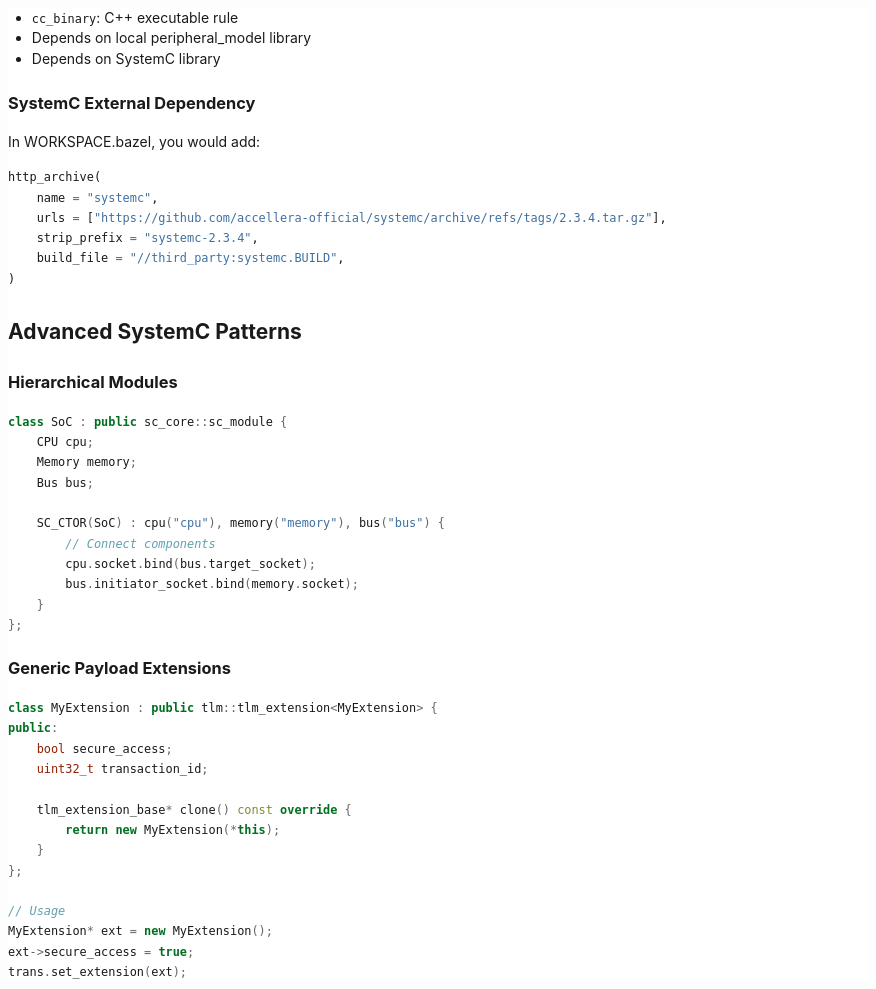 - `cc_binary`: C++ executable rule
- Depends on local peripheral_model library
- Depends on SystemC library

### SystemC External Dependency

In WORKSPACE.bazel, you would add:

```python
http_archive(
    name = "systemc",
    urls = ["https://github.com/accellera-official/systemc/archive/refs/tags/2.3.4.tar.gz"],
    strip_prefix = "systemc-2.3.4",
    build_file = "//third_party:systemc.BUILD",
)
```

## Advanced SystemC Patterns

### Hierarchical Modules

```cpp
class SoC : public sc_core::sc_module {
    CPU cpu;
    Memory memory;
    Bus bus;
    
    SC_CTOR(SoC) : cpu("cpu"), memory("memory"), bus("bus") {
        // Connect components
        cpu.socket.bind(bus.target_socket);
        bus.initiator_socket.bind(memory.socket);
    }
};
```

### Generic Payload Extensions

```cpp
class MyExtension : public tlm::tlm_extension<MyExtension> {
public:
    bool secure_access;
    uint32_t transaction_id;
    
    tlm_extension_base* clone() const override {
        return new MyExtension(*this);
    }
};

// Usage
MyExtension* ext = new MyExtension();
ext->secure_access = true;
trans.set_extension(ext);
```
